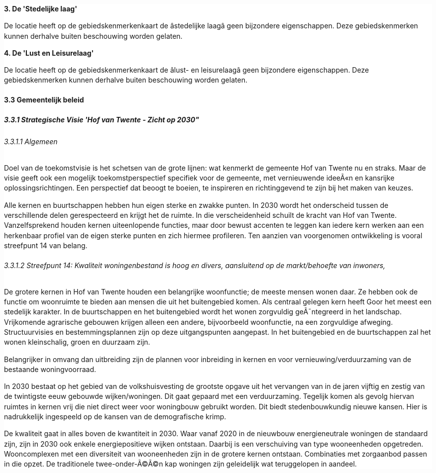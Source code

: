 **3\. De 'Stedelijke laag'**

De locatie heeft op de gebiedskenmerkenkaart de âstedelijke laagâ geen bijzondere eigenschappen. Deze gebiedskenmerken kunnen derhalve buiten beschouwing worden gelaten.

**4\. De 'Lust en Leisurelaag'**

De locatie heeft op de gebiedskenmerkenkaart de âlust\- en leisurelaagâ geen bijzondere eigenschappen. Deze gebiedskenmerken kunnen derhalve buiten beschouwing worden gelaten.

#### 3\.3 Gemeentelijk beleid

##### 3\.3\.1 Strategische Visie 'Hof van Twente \- Zicht op 2030"

###### 3\.3\.1\.1 Algemeen

Doel van de toekomstvisie is het schetsen van de grote lijnen: wat kenmerkt de gemeente Hof van Twente nu en straks. Maar de visie geeft ook een mogelijk toekomstperspectief specifiek voor de gemeente, met vernieuwende ideeÃ«n en kansrijke oplossingsrichtingen. Een perspectief dat beoogt te boeien, te inspireren en richtinggevend te zijn bij het maken van keuzes.

Alle kernen en buurtschappen hebben hun eigen sterke en zwakke punten. In 2030 wordt het onderscheid tussen de verschillende delen gerespecteerd en krijgt het de ruimte. In die verscheidenheid schuilt de kracht van Hof van Twente. Vanzelfsprekend houden kernen uiteenlopende functies, maar door bewust accenten te leggen kan iedere kern werken aan een herkenbaar profiel van de eigen sterke punten en zich hiermee profileren. Ten aanzien van voorgenomen ontwikkeling is vooral streefpunt 14 van belang.

###### 3\.3\.1\.2 Streefpunt 14: Kwaliteit woningenbestand is hoog en divers, aansluitend op de markt/behoefte van inwoners,

De grotere kernen in Hof van Twente houden een belangrijke woonfunctie; de meeste mensen wonen daar. Ze hebben ook de functie om woonruimte te bieden aan mensen die uit het buitengebied komen. Als centraal gelegen kern heeft Goor het meest een stedelijk karakter. In de buurtschappen en het buitengebied wordt het wonen zorgvuldig geÃ¯ntegreerd in het landschap. Vrijkomende agrarische gebouwen krijgen alleen een andere, bijvoorbeeld woonfunctie, na een zorgvuldige afweging. Structuurvisies en bestemmingsplannen zijn op deze uitgangspunten aangepast. In het buitengebied en de buurtschappen zal het wonen kleinschalig, groen en duurzaam zijn.

Belangrijker in omvang dan uitbreiding zijn de plannen voor inbreiding in kernen en voor vernieuwing/verduurzaming van de bestaande woningvoorraad.

In 2030 bestaat op het gebied van de volkshuisvesting de grootste opgave uit het vervangen van in de jaren vijftig en zestig van de twintigste eeuw gebouwde wijken/woningen. Dit gaat gepaard met een verduurzaming. Tegelijk komen als gevolg hiervan ruimtes in kernen vrij die niet direct weer voor woningbouw gebruikt worden. Dit biedt stedenbouwkundig nieuwe kansen. Hier is nadrukkelijk ingespeeld op de kansen van de demografische krimp.

De kwaliteit gaat in alles boven de kwantiteit in 2030\. Waar vanaf 2020 in de nieuwbouw energieneutrale woningen de standaard zijn, zijn in 2030 ook enkele energiepositieve wijken ontstaan. Daarbij is een verschuiving van type wooneenheden opgetreden. Wooncomplexen met een diversiteit van wooneenheden zijn in de grotere kernen ontstaan. Combinaties met zorgaanbod passen in die opzet. De traditionele twee\-onder\-Ã©Ã©n kap woningen zijn geleidelijk wat teruggelopen in aandeel.

